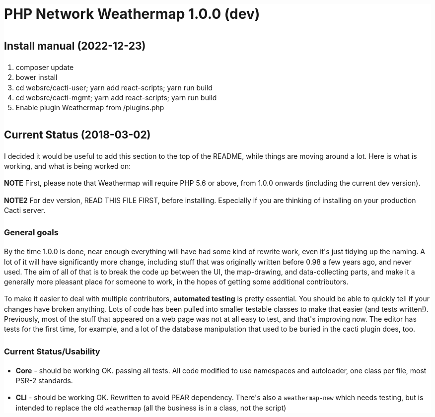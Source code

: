 # PHP Network Weathermap 1.0.0 (dev)

## Install manual (2022-12-23)
1) composer update
2) bower install
3) cd websrc/cacti-user; yarn add react-scripts; yarn run build
4) cd websrc/cacti-mgmt; yarn add react-scripts; yarn run build
5) Enable plugin Weathermap from /plugins.php

## Current Status (2018-03-02)

I decided it would be useful to add this section to the top of the README, while things are moving around a lot. Here
is what is working, and what is being worked on:

__NOTE__ First, please note that Weathermap will require PHP 5.6 or above, from 1.0.0 onwards (including the current dev version).

__NOTE2__ For dev version, READ THIS FILE FIRST, before installing. Especially if you are thinking of installing on your production
Cacti server.

### General goals

By the time 1.0.0 is done, near enough everything will have had some kind of rewrite work, even it's just
tidying up the naming. A lot of it will have significantly more change, including stuff
that was originally written before 0.98 a few years ago, and never used. The aim of all of that
is to break the code up between the UI, the map-drawing, and data-collecting parts, and make
it a generally more pleasant place for someone to work, in the hopes of getting some additional contributors.

To make it easier to deal with multiple contributors, __automated testing__ is pretty essential. You
should be able to quickly tell if your changes have broken anything. Lots of code has been pulled into
smaller testable classes to make that easier (and tests written!). Previously, most of the stuff that
appeared on a web page was not at all easy to test, and that's improving now. The editor has tests for
the first time, for example, and a lot of the database manipulation that used to be buried in the cacti
plugin does, too.

### Current Status/Usability

* __Core__ - should be working OK. passing all tests. All code modified to use namespaces and autoloader, one class per file, most PSR-2 standards.

* __CLI__ - should be working OK. Rewritten to avoid PEAR dependency. There's also a `weathermap-new` which needs testing, but is intended to replace the old `weathermap` (all the business is in a class, not the script)
